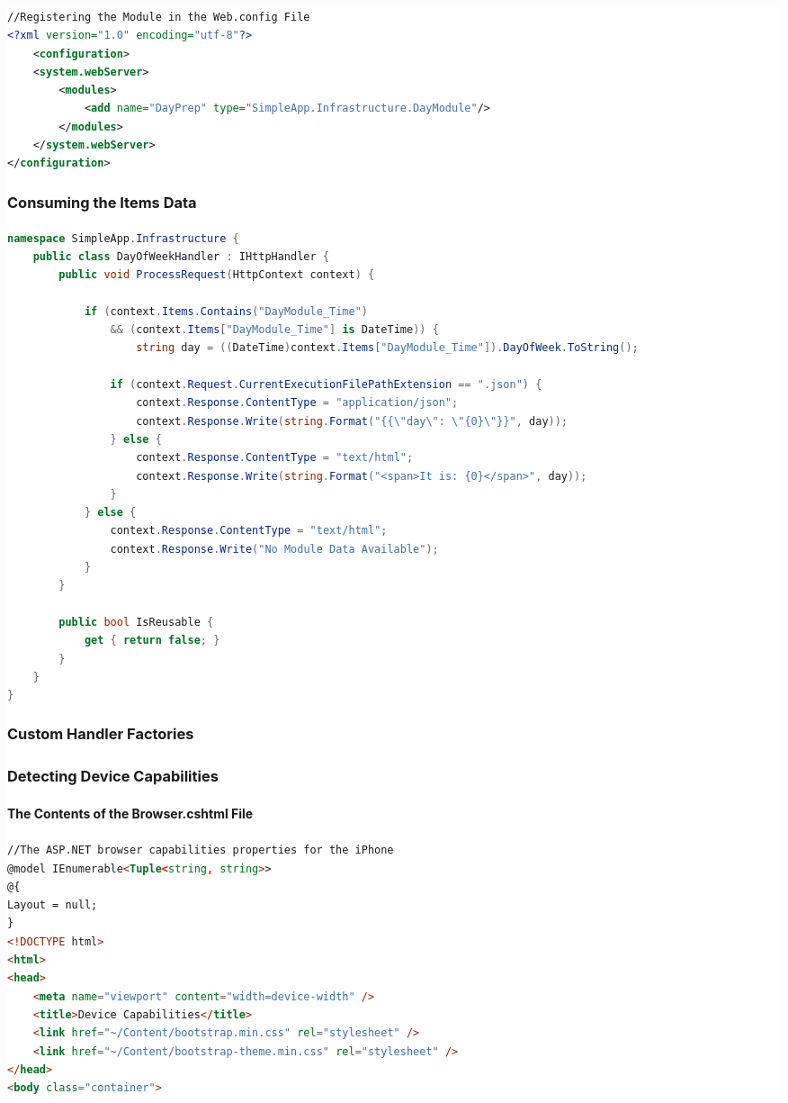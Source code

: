 ```xml
//Registering the Module in the Web.config File
<?xml version="1.0" encoding="utf-8"?>
	<configuration>
	<system.webServer>
		<modules>
			<add name="DayPrep" type="SimpleApp.Infrastructure.DayModule"/>
		</modules>
	</system.webServer>
</configuration>
```

### Consuming the Items Data
```cs
namespace SimpleApp.Infrastructure {
	public class DayOfWeekHandler : IHttpHandler {
		public void ProcessRequest(HttpContext context) {
		
			if (context.Items.Contains("DayModule_Time")
				&& (context.Items["DayModule_Time"] is DateTime)) {
					string day = ((DateTime)context.Items["DayModule_Time"]).DayOfWeek.ToString();
		
				if (context.Request.CurrentExecutionFilePathExtension == ".json") {
					context.Response.ContentType = "application/json";
					context.Response.Write(string.Format("{{\"day\": \"{0}\"}}", day));
				} else {
					context.Response.ContentType = "text/html";
					context.Response.Write(string.Format("<span>It is: {0}</span>",	day));
				}
			} else {
				context.Response.ContentType = "text/html";
				context.Response.Write("No Module Data Available");
			}
		}
		
		public bool IsReusable {
			get { return false; }
		}
	}
}
```

### Custom Handler Factories



### Detecting Device Capabilities

#### The Contents of the Browser.cshtml File

```aspx
//The ASP.NET browser capabilities properties for the iPhone
@model IEnumerable<Tuple<string, string>>
@{
Layout = null;
}
<!DOCTYPE html>
<html>
<head>
	<meta name="viewport" content="width=device-width" />
	<title>Device Capabilities</title>
	<link href="~/Content/bootstrap.min.css" rel="stylesheet" />
	<link href="~/Content/bootstrap-theme.min.css" rel="stylesheet" />
</head>
<body class="container">
```